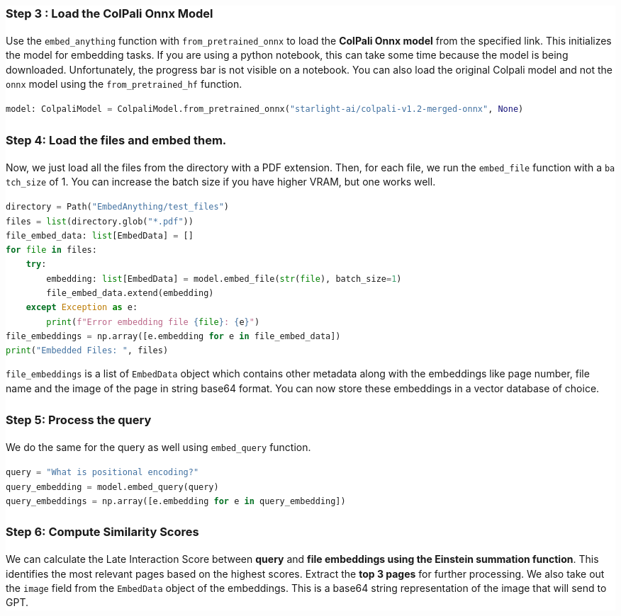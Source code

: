 ### Step 3 : Load the ColPali Onnx Model

Use the `embed_anything` function with `from_pretrained_onnx` to load the **ColPali Onnx model** from the specified link. This initializes the model for embedding tasks. If you are using a python notebook, this can take some time because the model is being downloaded. Unfortunately, the progress bar is not visible on a notebook. You can also load the original Colpali model and not the `onnx` model using the `from_pretrained_hf` function. 

```python
model: ColpaliModel = ColpaliModel.from_pretrained_onnx("starlight-ai/colpali-v1.2-merged-onnx", None)
```

### Step 4: Load the files and embed them.

Now, we just load all the files from the directory with a PDF extension. Then, for each file, we run the `embed_file` function with a `batch_size` of 1. You can increase the batch size if you have higher VRAM, but one works well. 

```python
directory = Path("EmbedAnything/test_files")
files = list(directory.glob("*.pdf"))
file_embed_data: list[EmbedData] = []
for file in files:
    try:
        embedding: list[EmbedData] = model.embed_file(str(file), batch_size=1)
        file_embed_data.extend(embedding)
    except Exception as e:
        print(f"Error embedding file {file}: {e}")
file_embeddings = np.array([e.embedding for e in file_embed_data])
print("Embedded Files: ", files)
```

`file_embeddings` is a list of `EmbedData` object which contains other metadata along with the embeddings like page number, file name and the image of the page in string base64 format. You can now store these embeddings in a vector database of choice. 

### Step 5: Process the query

We do the same for the query as well using `embed_query` function. 

```python
query = "What is positional encoding?"
query_embedding = model.embed_query(query)
query_embeddings = np.array([e.embedding for e in query_embedding])

```

### Step 6: Compute Similarity Scores

We can calculate the Late Interaction Score between **query** and **file embeddings using the Einstein summation function**. This identifies the most relevant pages based on the highest scores. Extract the **top 3 pages** for further processing. We also take out the `image` field from the `EmbedData` object of the embeddings. This is a base64 string representation of the image that will send to GPT. 
